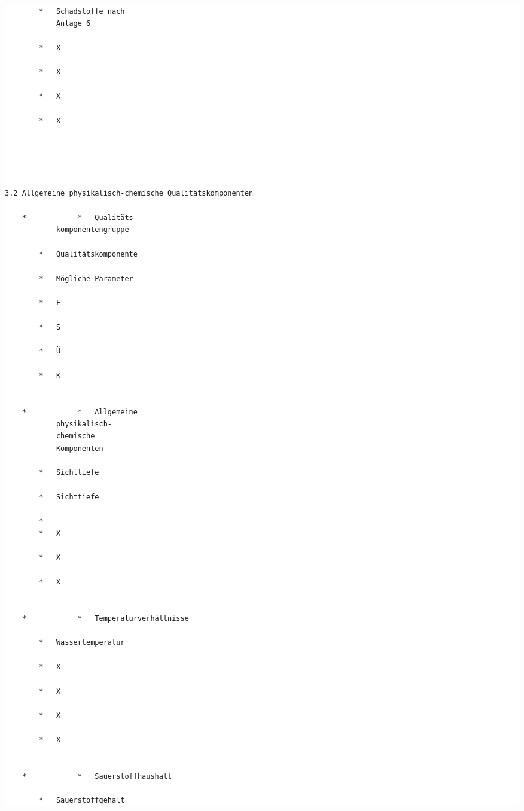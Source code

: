             *   Schadstoffe nach
                Anlage 6

            *   X

            *   X

            *   X

            *   X





    3.2 Allgemeine physikalisch-chemische Qualitätskomponenten

        *            *   Qualitäts-
                komponentengruppe

            *   Qualitätskomponente

            *   Mögliche Parameter

            *   F

            *   S

            *   Ü

            *   K


        *            *   Allgemeine
                physikalisch-
                chemische
                Komponenten

            *   Sichttiefe

            *   Sichttiefe

            *
            *   X

            *   X

            *   X


        *            *   Temperaturverhältnisse

            *   Wassertemperatur

            *   X

            *   X

            *   X

            *   X


        *            *   Sauerstoffhaushalt

            *   Sauerstoffgehalt
